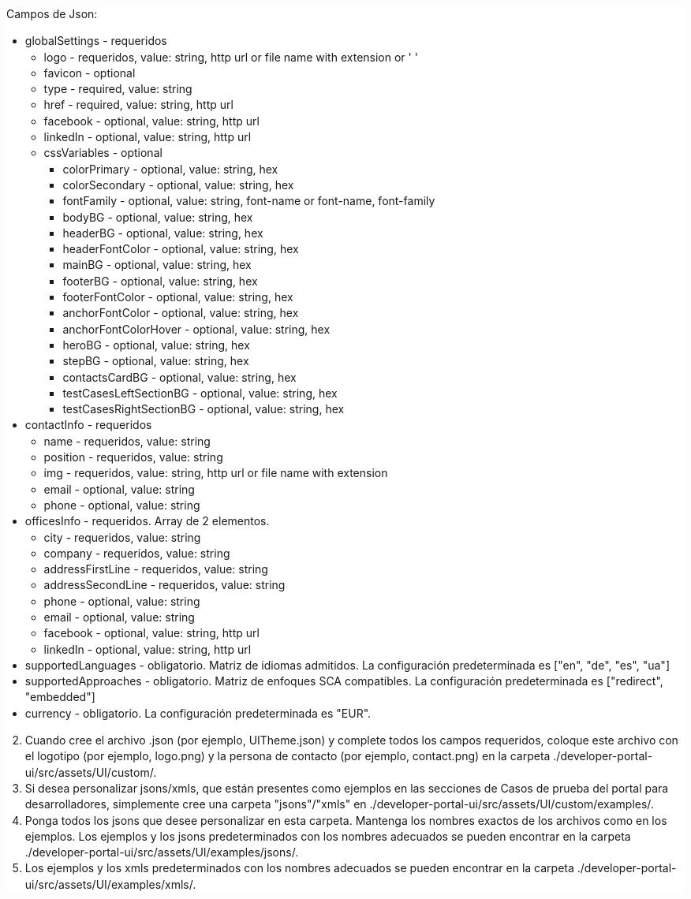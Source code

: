 Campos de Json:

- globalSettings - requeridos
  - logo - requeridos, value: string, http url or file name with extension or ' '
  - favicon - optional
  - type - required, value: string
  - href - required, value: string, http url
  - facebook - optional, value: string, http url
  - linkedIn - optional, value: string, http url
  - cssVariables - optional
    - colorPrimary - optional, value: string, hex
    - colorSecondary - optional, value: string, hex
    - fontFamily - optional, value: string, font-name or font-name, font-family
    - bodyBG - optional, value: string, hex
    - headerBG - optional, value: string, hex
    - headerFontColor - optional, value: string, hex
    - mainBG - optional, value: string, hex
    - footerBG - optional, value: string, hex
    - footerFontColor - optional, value: string, hex
    - anchorFontColor - optional, value: string, hex
    - anchorFontColorHover - optional, value: string, hex
    - heroBG - optional, value: string, hex
    - stepBG - optional, value: string, hex
    - contactsCardBG - optional, value: string, hex
    - testCasesLeftSectionBG - optional, value: string, hex
    - testCasesRightSectionBG - optional, value: string, hex
- contactInfo - requeridos
  - name - requeridos, value: string
  - position - requeridos, value: string
  - img - requeridos, value: string, http url or file name with extension
  - email - optional, value: string
  - phone - optional, value: string
- officesInfo - requeridos. Array de 2 elementos.
  - city - requeridos, value: string
  - company - requeridos, value: string
  - addressFirstLine - requeridos, value: string
  - addressSecondLine - requeridos, value: string
  - phone - optional, value: string
  - email - optional, value: string
  - facebook - optional, value: string, http url
  - linkedIn - optional, value: string, http url
- supportedLanguages - obligatorio. Matriz de idiomas admitidos. La configuración predeterminada es ["en", "de", "es", "ua"]
- supportedApproaches - obligatorio. Matriz de enfoques SCA compatibles. La configuración predeterminada es ["redirect", "embedded"]
- currency - obligatorio. La configuración predeterminada es "EUR".

2. Cuando cree el archivo .json (por ejemplo, UITheme.json) y complete todos los campos requeridos, coloque este archivo con el logotipo (por ejemplo, logo.png) y la persona de contacto (por ejemplo, contact.png) en la carpeta ./developer-portal-ui/src/assets/UI/custom/.
3. Si desea personalizar jsons/xmls, que están presentes como ejemplos en las secciones de Casos de prueba del portal para desarrolladores, simplemente cree una carpeta "jsons"/"xmls" en ./developer-portal-ui/src/assets/UI/custom/examples/.
4. Ponga todos los jsons que desee personalizar en esta carpeta. Mantenga los nombres exactos de los archivos como en los ejemplos. Los ejemplos y los jsons predeterminados con los nombres adecuados se pueden encontrar en la carpeta ./developer-portal-ui/src/assets/UI/examples/jsons/.
5. Los ejemplos y los xmls predeterminados con los nombres adecuados se pueden encontrar en la carpeta ./developer-portal-ui/src/assets/UI/examples/xmls/.
